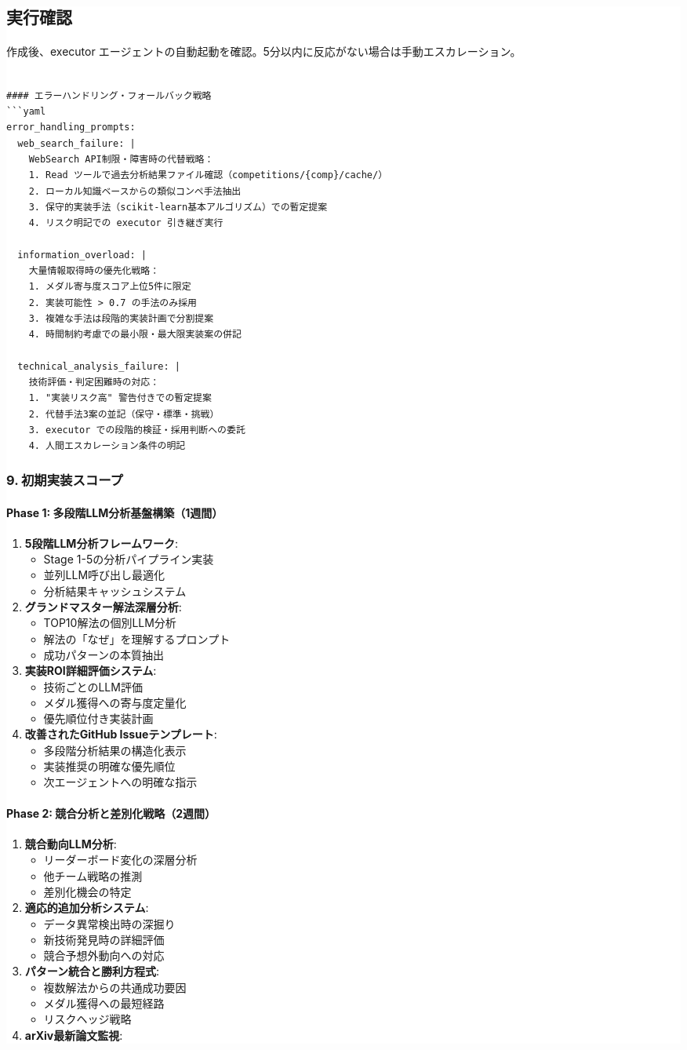   ## 実行確認
  作成後、executor エージェントの自動起動を確認。5分以内に反応がない場合は手動エスカレーション。
```

#### エラーハンドリング・フォールバック戦略
```yaml
error_handling_prompts:
  web_search_failure: |
    WebSearch API制限・障害時の代替戦略：
    1. Read ツールで過去分析結果ファイル確認（competitions/{comp}/cache/）
    2. ローカル知識ベースからの類似コンペ手法抽出
    3. 保守的実装手法（scikit-learn基本アルゴリズム）での暫定提案
    4. リスク明記での executor 引き継ぎ実行
  
  information_overload: |
    大量情報取得時の優先化戦略：
    1. メダル寄与度スコア上位5件に限定
    2. 実装可能性 > 0.7 の手法のみ採用
    3. 複雑な手法は段階的実装計画で分割提案
    4. 時間制約考慮での最小限・最大限実装案の併記
  
  technical_analysis_failure: |
    技術評価・判定困難時の対応：
    1. "実装リスク高" 警告付きでの暫定提案
    2. 代替手法3案の並記（保守・標準・挑戦）
    3. executor での段階的検証・採用判断への委託
    4. 人間エスカレーション条件の明記
```

### 9. 初期実装スコープ

#### Phase 1: 多段階LLM分析基盤構築（1週間）
1. **5段階LLM分析フレームワーク**: 
   - Stage 1-5の分析パイプライン実装
   - 並列LLM呼び出し最適化
   - 分析結果キャッシュシステム
2. **グランドマスター解法深層分析**: 
   - TOP10解法の個別LLM分析
   - 解法の「なぜ」を理解するプロンプト
   - 成功パターンの本質抽出
3. **実装ROI詳細評価システム**: 
   - 技術ごとのLLM評価
   - メダル獲得への寄与度定量化
   - 優先順位付き実装計画
4. **改善されたGitHub Issueテンプレート**: 
   - 多段階分析結果の構造化表示
   - 実装推奨の明確な優先順位
   - 次エージェントへの明確な指示

#### Phase 2: 競合分析と差別化戦略（2週間）
1. **競合動向LLM分析**: 
   - リーダーボード変化の深層分析
   - 他チーム戦略の推測
   - 差別化機会の特定
2. **適応的追加分析システム**: 
   - データ異常検出時の深掘り
   - 新技術発見時の詳細評価
   - 競合予想外動向への対応
3. **パターン統合と勝利方程式**: 
   - 複数解法からの共通成功要因
   - メダル獲得への最短経路
   - リスクヘッジ戦略
4. **arXiv最新論文監視**: 